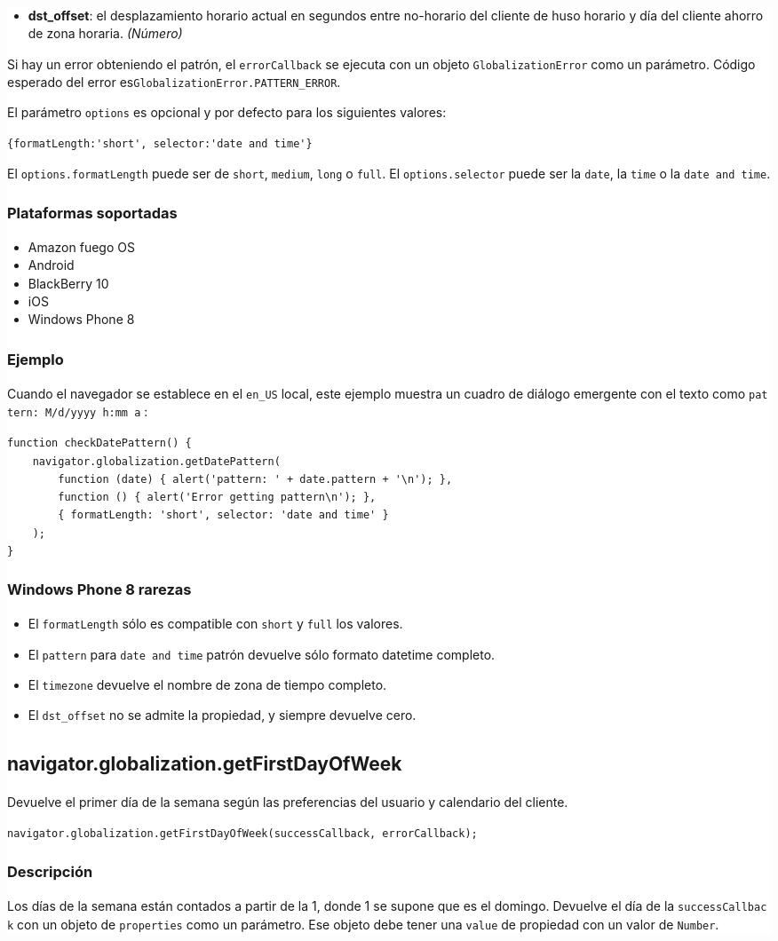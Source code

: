 *   **dst_offset**: el desplazamiento horario actual en segundos entre no-horario del cliente de huso horario y día del cliente ahorro de zona horaria. *(Número)*

Si hay un error obteniendo el patrón, el `errorCallback` se ejecuta con un objeto `GlobalizationError` como un parámetro. Código esperado del error es`GlobalizationError.PATTERN_ERROR`.

El parámetro `options` es opcional y por defecto para los siguientes valores:

    {formatLength:'short', selector:'date and time'}
    

El `options.formatLength` puede ser de `short`, `medium`, `long` o `full`. El `options.selector` puede ser la `date`, la `time` o la `date and time`.

### Plataformas soportadas

*   Amazon fuego OS
*   Android
*   BlackBerry 10
*   iOS
*   Windows Phone 8

### Ejemplo

Cuando el navegador se establece en el `en_US` local, este ejemplo muestra un cuadro de diálogo emergente con el texto como `pattern: M/d/yyyy h:mm a` :

    function checkDatePattern() {
        navigator.globalization.getDatePattern(
            function (date) { alert('pattern: ' + date.pattern + '\n'); },
            function () { alert('Error getting pattern\n'); },
            { formatLength: 'short', selector: 'date and time' }
        );
    }
    

### Windows Phone 8 rarezas

*   El `formatLength` sólo es compatible con `short` y `full` los valores.

*   El `pattern` para `date and time` patrón devuelve sólo formato datetime completo.

*   El `timezone` devuelve el nombre de zona de tiempo completo.

*   El `dst_offset` no se admite la propiedad, y siempre devuelve cero.

## navigator.globalization.getFirstDayOfWeek

Devuelve el primer día de la semana según las preferencias del usuario y calendario del cliente.

    navigator.globalization.getFirstDayOfWeek(successCallback, errorCallback);
    

### Descripción

Los días de la semana están contados a partir de la 1, donde 1 se supone que es el domingo. Devuelve el día de la `successCallback` con un objeto de `properties` como un parámetro. Ese objeto debe tener una `value` de propiedad con un valor de `Number`.
